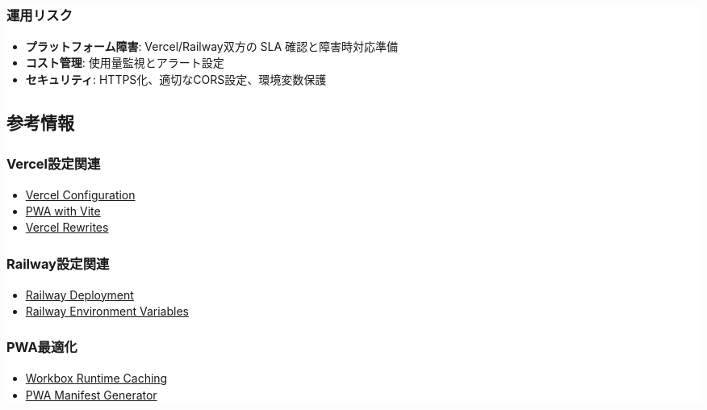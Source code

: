 ### 運用リスク
- **プラットフォーム障害**: Vercel/Railway双方の SLA 確認と障害時対応準備
- **コスト管理**: 使用量監視とアラート設定
- **セキュリティ**: HTTPS化、適切なCORS設定、環境変数保護

## 参考情報

### Vercel設定関連
- [Vercel Configuration](https://vercel.com/docs/project-configuration)
- [PWA with Vite](https://vite-pwa-org.netlify.app/)
- [Vercel Rewrites](https://vercel.com/docs/edge-network/rewrites)

### Railway設定関連
- [Railway Deployment](https://docs.railway.app/deploy/deployments)
- [Railway Environment Variables](https://docs.railway.app/develop/variables)

### PWA最適化
- [Workbox Runtime Caching](https://developers.google.com/web/tools/workbox/guides/route-requests)
- [PWA Manifest Generator](https://www.simicart.com/manifest-generator.html/)